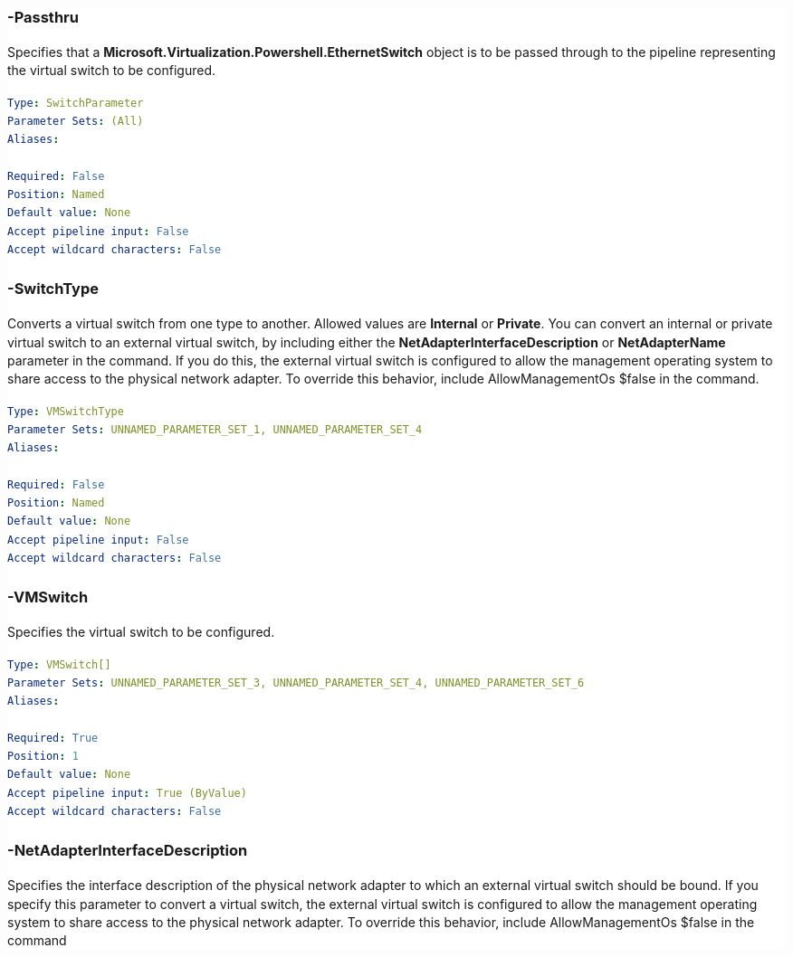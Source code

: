 ### -Passthru
Specifies that a **Microsoft.Virtualization.Powershell.EthernetSwitch** object is to be passed through to the pipeline representing the virtual switch to be configured.

```yaml
Type: SwitchParameter
Parameter Sets: (All)
Aliases: 

Required: False
Position: Named
Default value: None
Accept pipeline input: False
Accept wildcard characters: False
```

### -SwitchType
Converts a virtual switch from one type to another.
Allowed values are **Internal** or **Private**.
You can convert an internal or private virtual switch to an external virtual switch, by including either the **NetAdapterInterfaceDescription** or **NetAdapterName** parameter in the command.
If you do this, the external virtual switch is configured to allow the management operating system to share access to the physical network adapter.
To override this behavior, include AllowManagementOs $false in the command.

```yaml
Type: VMSwitchType
Parameter Sets: UNNAMED_PARAMETER_SET_1, UNNAMED_PARAMETER_SET_4
Aliases: 

Required: False
Position: Named
Default value: None
Accept pipeline input: False
Accept wildcard characters: False
```

### -VMSwitch
Specifies the virtual switch to be configured.

```yaml
Type: VMSwitch[]
Parameter Sets: UNNAMED_PARAMETER_SET_3, UNNAMED_PARAMETER_SET_4, UNNAMED_PARAMETER_SET_6
Aliases: 

Required: True
Position: 1
Default value: None
Accept pipeline input: True (ByValue)
Accept wildcard characters: False
```

### -NetAdapterInterfaceDescription
Specifies the interface description of the physical network adapter to which an external virtual switch should be bound.
If you specify this parameter to convert a virtual switch, the external virtual switch is configured to allow the management operating system to share access to the physical network adapter.
To override this behavior, include AllowManagementOs $false in the command
